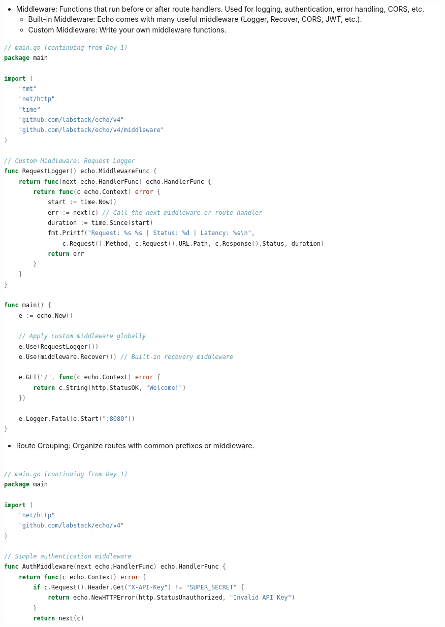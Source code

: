 - Middleware: Functions that run before or after route handlers. Used for logging, authentication, error handling, CORS, etc.
  - Built-in Middleware: Echo comes with many useful middleware (Logger, Recover, CORS, JWT, etc.).
  - Custom Middleware: Write your own middleware functions.  

```go
// main.go (continuing from Day 1)
package main

import (
	"fmt"
	"net/http"
	"time"
	"github.com/labstack/echo/v4"
	"github.com/labstack/echo/v4/middleware"
)

// Custom Middleware: Request Logger
func RequestLogger() echo.MiddlewareFunc {
	return func(next echo.HandlerFunc) echo.HandlerFunc {
		return func(c echo.Context) error {
			start := time.Now()
			err := next(c) // Call the next middleware or route handler
			duration := time.Since(start)
			fmt.Printf("Request: %s %s | Status: %d | Latency: %s\n",
				c.Request().Method, c.Request().URL.Path, c.Response().Status, duration)
			return err
		}
	}
}

func main() {
	e := echo.New()

	// Apply custom middleware globally
	e.Use(RequestLogger())
	e.Use(middleware.Recover()) // Built-in recovery middleware

	e.GET("/", func(c echo.Context) error {
		return c.String(http.StatusOK, "Welcome!")
	})

	e.Logger.Fatal(e.Start(":8080"))
}
```

- Route Grouping: Organize routes with common prefixes or middleware.

```go

// main.go (continuing from Day 1)
package main

import (
	"net/http"
	"github.com/labstack/echo/v4"
)

// Simple authentication middleware
func AuthMiddleware(next echo.HandlerFunc) echo.HandlerFunc {
	return func(c echo.Context) error {
		if c.Request().Header.Get("X-API-Key") != "SUPER_SECRET" {
			return echo.NewHTTPError(http.StatusUnauthorized, "Invalid API Key")
		}
		return next(c)
```